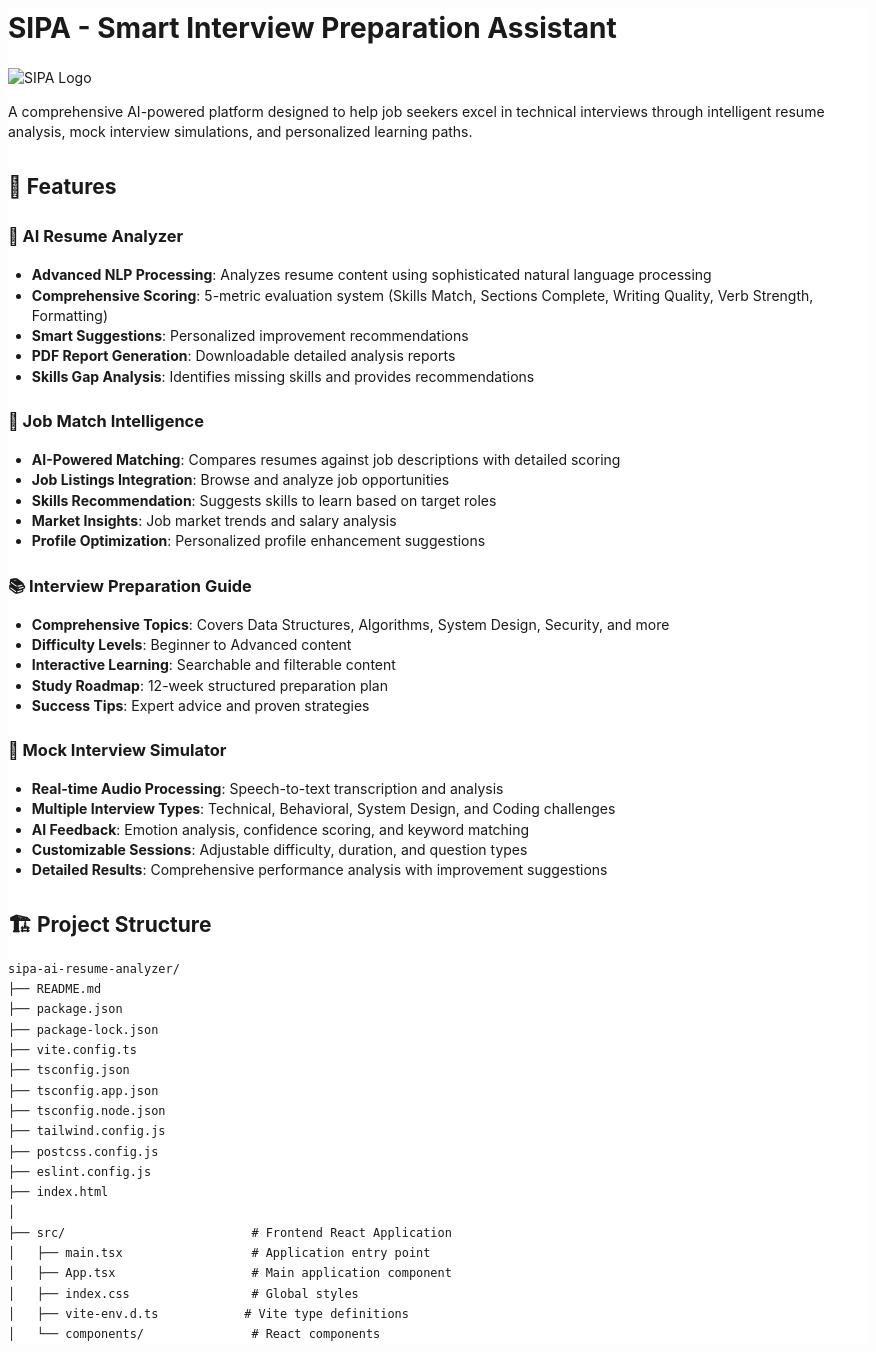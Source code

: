 # SIPA - Smart Interview Preparation Assistant

![SIPA Logo](https://img.shields.io/badge/SIPA-AI%20Powered-blue?style=for-the-badge&logo=brain&logoColor=white)

A comprehensive AI-powered platform designed to help job seekers excel in technical interviews through intelligent resume analysis, mock interview simulations, and personalized learning paths.

## 🌟 Features

### 🧠 AI Resume Analyzer
- **Advanced NLP Processing**: Analyzes resume content using sophisticated natural language processing
- **Comprehensive Scoring**: 5-metric evaluation system (Skills Match, Sections Complete, Writing Quality, Verb Strength, Formatting)
- **Smart Suggestions**: Personalized improvement recommendations
- **PDF Report Generation**: Downloadable detailed analysis reports
- **Skills Gap Analysis**: Identifies missing skills and provides recommendations

### 🎯 Job Match Intelligence
- **AI-Powered Matching**: Compares resumes against job descriptions with detailed scoring
- **Job Listings Integration**: Browse and analyze job opportunities
- **Skills Recommendation**: Suggests skills to learn based on target roles
- **Market Insights**: Job market trends and salary analysis
- **Profile Optimization**: Personalized profile enhancement suggestions

### 📚 Interview Preparation Guide
- **Comprehensive Topics**: Covers Data Structures, Algorithms, System Design, Security, and more
- **Difficulty Levels**: Beginner to Advanced content
- **Interactive Learning**: Searchable and filterable content
- **Study Roadmap**: 12-week structured preparation plan
- **Success Tips**: Expert advice and proven strategies

### 🎤 Mock Interview Simulator
- **Real-time Audio Processing**: Speech-to-text transcription and analysis
- **Multiple Interview Types**: Technical, Behavioral, System Design, and Coding challenges
- **AI Feedback**: Emotion analysis, confidence scoring, and keyword matching
- **Customizable Sessions**: Adjustable difficulty, duration, and question types
- **Detailed Results**: Comprehensive performance analysis with improvement suggestions

## 🏗️ Project Structure

```
sipa-ai-resume-analyzer/
├── README.md
├── package.json
├── package-lock.json
├── vite.config.ts
├── tsconfig.json
├── tsconfig.app.json
├── tsconfig.node.json
├── tailwind.config.js
├── postcss.config.js
├── eslint.config.js
├── index.html
│
├── src/                          # Frontend React Application
│   ├── main.tsx                  # Application entry point
│   ├── App.tsx                   # Main application component
│   ├── index.css                 # Global styles
│   ├── vite-env.d.ts            # Vite type definitions
│   └── components/               # React components
```